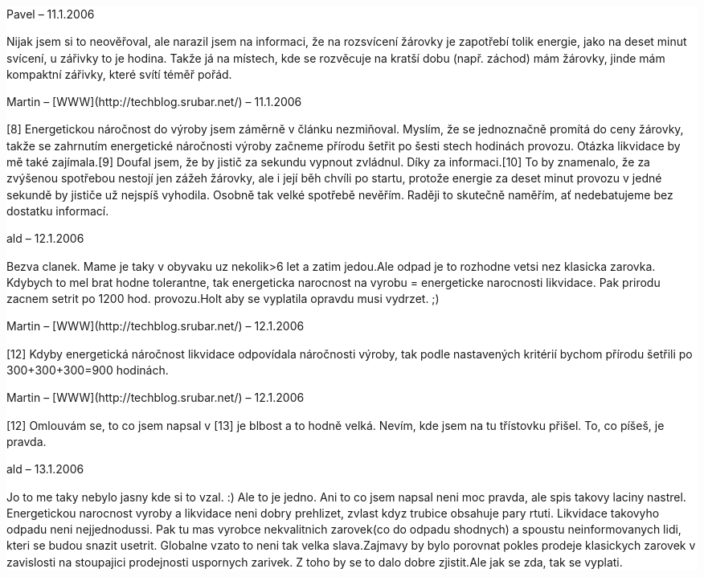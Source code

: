 <div class='comment-item-header' markdown=1>
Pavel  &ndash; 11.1.2006
</div>

Nijak jsem si to neověřoval, ale narazil jsem na informaci, že na rozsvícení žárovky je zapotřebí tolik energie, jako na deset minut svícení, u zářivky to je hodina. Takže já na místech, kde se rozvěcuje na kratší dobu (např. záchod) mám žárovky, jinde mám kompaktní zářivky, které svítí téměř pořád.

<div class='comment-item-header' markdown=1>
Martin &ndash; [WWW](http://techblog.srubar.net/) &ndash; 11.1.2006
</div>

[8] Energetickou náročnost do výroby jsem záměrně v článku nezmiňoval. Myslím, že se jednoznačně promítá do ceny žárovky, takže se zahrnutím energetické náročnosti výroby začneme přírodu šetřit po šesti stech hodinách provozu. Otázka likvidace by mě také zajímala.[9] Doufal jsem, že by jistič za sekundu vypnout zvládnul. Díky za informaci.[10] To by znamenalo, že za zvýšenou spotřebou nestojí jen zážeh žárovky, ale i její běh chvíli po startu, protože energie za deset minut provozu v jedné sekundě by jističe už nejspíš vyhodila. Osobně tak velké spotřebě nevěřím. Raději to skutečně naměřím, ať nedebatujeme bez dostatku informací.

<div class='comment-item-header' markdown=1>
ald  &ndash; 12.1.2006
</div>

Bezva clanek. Mame je taky v obyvaku uz nekolik>6 let a zatim jedou.Ale odpad je to rozhodne vetsi nez klasicka zarovka. Kdybych to mel brat hodne tolerantne, tak energeticka narocnost na vyrobu = energeticke narocnosti likvidace. Pak prirodu zacnem setrit po 1200 hod. provozu.Holt aby se vyplatila opravdu musi vydrzet. ;)

<div class='comment-item-header' markdown=1>
Martin &ndash; [WWW](http://techblog.srubar.net/) &ndash; 12.1.2006
</div>

[12] Kdyby energetická náročnost likvidace odpovídala náročnosti výroby, tak podle nastavených kritérií bychom přírodu šetřili po 300+300+300=900 hodinách.

<div class='comment-item-header' markdown=1>
Martin &ndash; [WWW](http://techblog.srubar.net/) &ndash; 12.1.2006
</div>

[12] Omlouvám se, to co jsem napsal v [13] je blbost a to hodně velká. Nevím, kde jsem na tu třístovku přišel. To, co píšeš, je pravda.

<div class='comment-item-header' markdown=1>
ald  &ndash; 13.1.2006
</div>

Jo to me taky nebylo jasny kde si to vzal. :) Ale to je jedno. Ani to co jsem napsal neni moc pravda, ale spis takovy laciny nastrel. Energetickou narocnost vyroby a likvidace neni dobry prehlizet, zvlast kdyz trubice obsahuje pary rtuti. Likvidace takovyho odpadu neni nejjednodussi. Pak tu mas vyrobce nekvalitnich zarovek(co do odpadu shodnych) a spoustu neinformovanych lidi, kteri se budou snazit usetrit. Globalne vzato to neni tak velka slava.Zajmavy by bylo porovnat pokles prodeje klasickych zarovek v zavislosti na stoupajici prodejnosti uspornych zarivek. Z toho by se to dalo dobre zjistit.Ale jak se zda, tak se vyplati.
